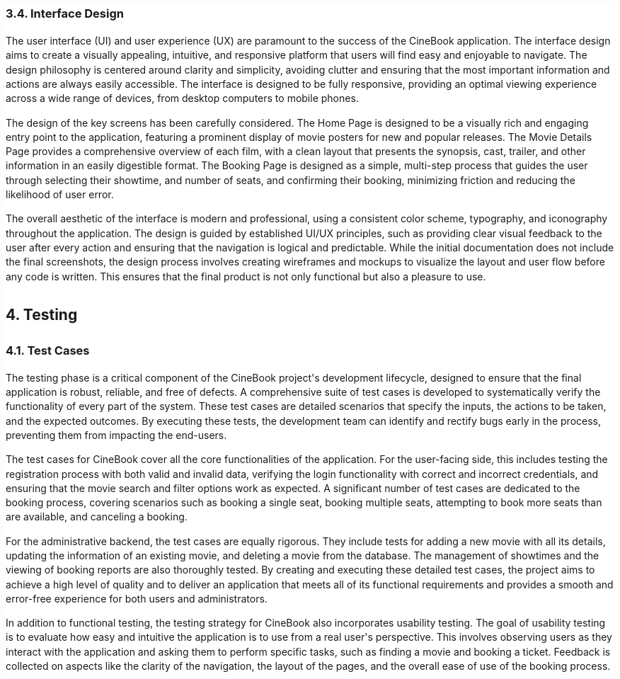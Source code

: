 ### 3.4. Interface Design

The user interface (UI) and user experience (UX) are paramount to the success of the CineBook application. The interface design aims to create a visually appealing, intuitive, and responsive platform that users will find easy and enjoyable to navigate. The design philosophy is centered around clarity and simplicity, avoiding clutter and ensuring that the most important information and actions are always easily accessible. The interface is designed to be fully responsive, providing an optimal viewing experience across a wide range of devices, from desktop computers to mobile phones.

The design of the key screens has been carefully considered. The Home Page is designed to be a visually rich and engaging entry point to the application, featuring a prominent display of movie posters for new and popular releases. The Movie Details Page provides a comprehensive overview of each film, with a clean layout that presents the synopsis, cast, trailer, and other information in an easily digestible format. The Booking Page is designed as a simple, multi-step process that guides the user through selecting their showtime, and number of seats, and confirming their booking, minimizing friction and reducing the likelihood of user error.

The overall aesthetic of the interface is modern and professional, using a consistent color scheme, typography, and iconography throughout the application. The design is guided by established UI/UX principles, such as providing clear visual feedback to the user after every action and ensuring that the navigation is logical and predictable. While the initial documentation does not include the final screenshots, the design process involves creating wireframes and mockups to visualize the layout and user flow before any code is written. This ensures that the final product is not only functional but also a pleasure to use.

## 4. Testing

### 4.1. Test Cases

The testing phase is a critical component of the CineBook project's development lifecycle, designed to ensure that the final application is robust, reliable, and free of defects. A comprehensive suite of test cases is developed to systematically verify the functionality of every part of the system. These test cases are detailed scenarios that specify the inputs, the actions to be taken, and the expected outcomes. By executing these tests, the development team can identify and rectify bugs early in the process, preventing them from impacting the end-users.

The test cases for CineBook cover all the core functionalities of the application. For the user-facing side, this includes testing the registration process with both valid and invalid data, verifying the login functionality with correct and incorrect credentials, and ensuring that the movie search and filter options work as expected. A significant number of test cases are dedicated to the booking process, covering scenarios such as booking a single seat, booking multiple seats, attempting to book more seats than are available, and canceling a booking.

For the administrative backend, the test cases are equally rigorous. They include tests for adding a new movie with all its details, updating the information of an existing movie, and deleting a movie from the database. The management of showtimes and the viewing of booking reports are also thoroughly tested. By creating and executing these detailed test cases, the project aims to achieve a high level of quality and to deliver an application that meets all of its functional requirements and provides a smooth and error-free experience for both users and administrators.

In addition to functional testing, the testing strategy for CineBook also incorporates usability testing. The goal of usability testing is to evaluate how easy and intuitive the application is to use from a real user's perspective. This involves observing users as they interact with the application and asking them to perform specific tasks, such as finding a movie and booking a ticket. Feedback is collected on aspects like the clarity of the navigation, the layout of the pages, and the overall ease of use of the booking process.
